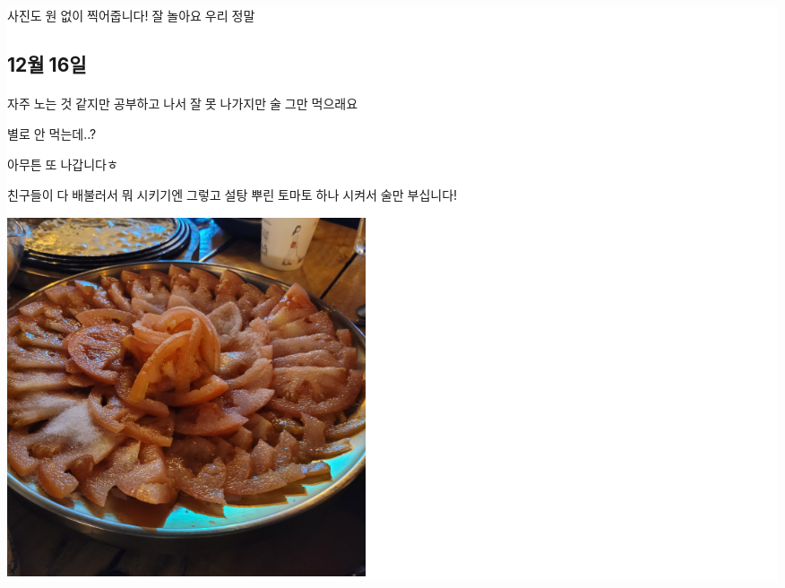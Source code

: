 사진도 원 없이 찍어줍니다! 잘 놀아요 우리 정말

## 12월 16일

자주 노는 것 같지만 공부하고 나서 잘 못 나가지만 술 그만 먹으래요

별로 안 먹는데..?

아무튼 또 나갑니다ㅎ

친구들이 다 배불러서 뭐 시키기엔 그렇고 설탕 뿌린 토마토 하나 시켜서 술만 부십니다!

<img src="/assets/images/KakaoTalk_20240101_233948944.jpg" width="400" height="400">
